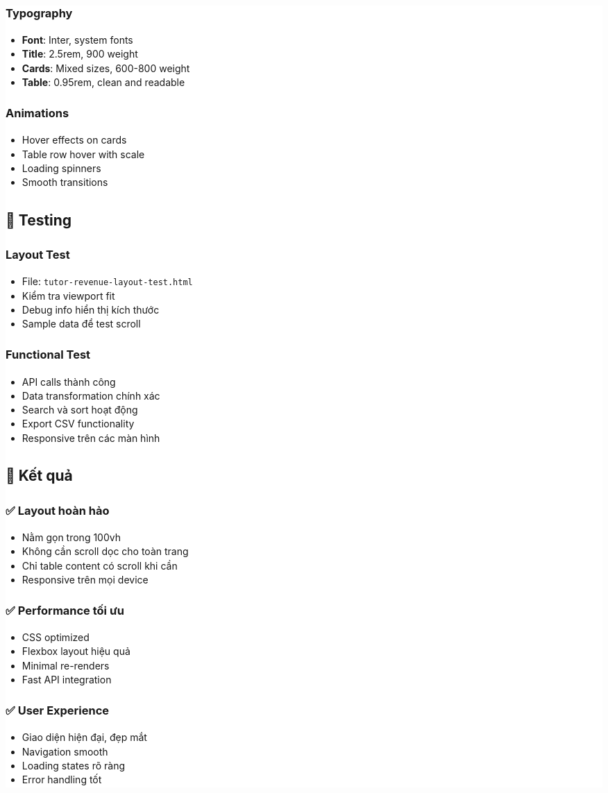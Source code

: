 ### Typography

- **Font**: Inter, system fonts
- **Title**: 2.5rem, 900 weight
- **Cards**: Mixed sizes, 600-800 weight
- **Table**: 0.95rem, clean and readable

### Animations

- Hover effects on cards
- Table row hover with scale
- Loading spinners
- Smooth transitions

## 🧪 Testing

### Layout Test

- File: `tutor-revenue-layout-test.html`
- Kiểm tra viewport fit
- Debug info hiển thị kích thước
- Sample data để test scroll

### Functional Test

- API calls thành công
- Data transformation chính xác
- Search và sort hoạt động
- Export CSV functionality
- Responsive trên các màn hình

## 🚀 Kết quả

### ✅ Layout hoàn hảo

- Nằm gọn trong 100vh
- Không cần scroll dọc cho toàn trang
- Chỉ table content có scroll khi cần
- Responsive trên mọi device

### ✅ Performance tối ưu

- CSS optimized
- Flexbox layout hiệu quả
- Minimal re-renders
- Fast API integration

### ✅ User Experience

- Giao diện hiện đại, đẹp mắt
- Navigation smooth
- Loading states rõ ràng
- Error handling tốt
